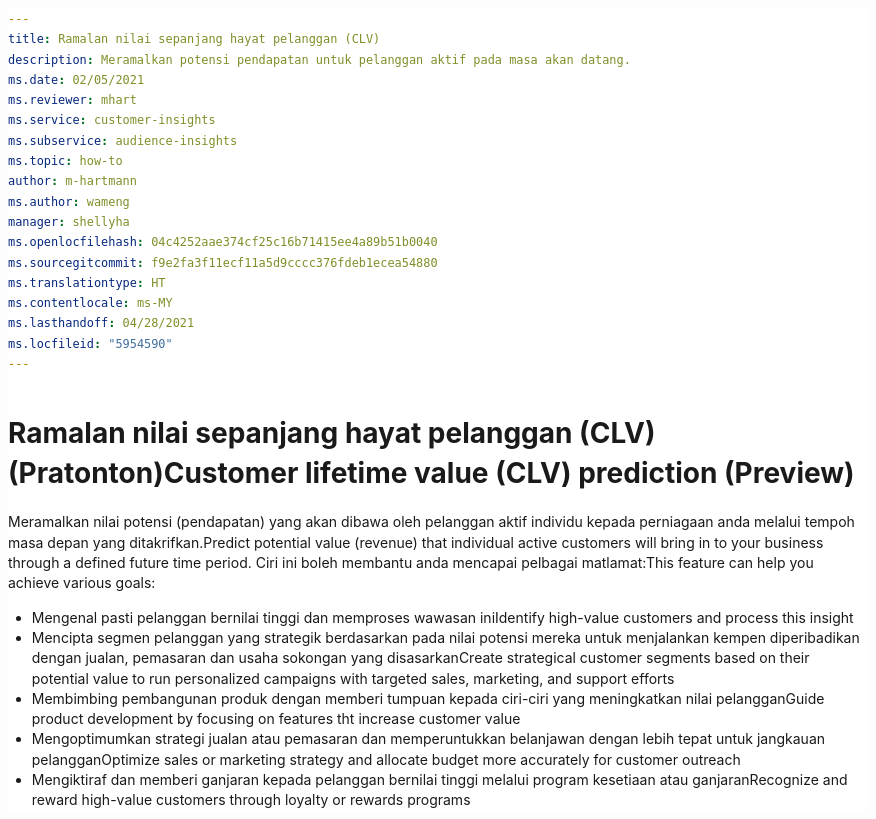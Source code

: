 ```yaml
---
title: Ramalan nilai sepanjang hayat pelanggan (CLV)
description: Meramalkan potensi pendapatan untuk pelanggan aktif pada masa akan datang.
ms.date: 02/05/2021
ms.reviewer: mhart
ms.service: customer-insights
ms.subservice: audience-insights
ms.topic: how-to
author: m-hartmann
ms.author: wameng
manager: shellyha
ms.openlocfilehash: 04c4252aae374cf25c16b71415ee4a89b51b0040
ms.sourcegitcommit: f9e2fa3f11ecf11a5d9cccc376fdeb1ecea54880
ms.translationtype: HT
ms.contentlocale: ms-MY
ms.lasthandoff: 04/28/2021
ms.locfileid: "5954590"
---
```

# <a name="customer-lifetime-value-clv-prediction-preview"></a><span data-ttu-id="4d007-103">Ramalan nilai sepanjang hayat pelanggan (CLV) (Pratonton)</span><span class="sxs-lookup"><span data-stu-id="4d007-103">Customer lifetime value (CLV) prediction (Preview)</span></span>

<span data-ttu-id="4d007-104">Meramalkan nilai potensi (pendapatan) yang akan dibawa oleh pelanggan aktif individu kepada perniagaan anda melalui tempoh masa depan yang ditakrifkan.</span><span class="sxs-lookup"><span data-stu-id="4d007-104">Predict potential value (revenue) that individual active customers will bring in to your business through a defined future time period.</span></span> <span data-ttu-id="4d007-105">Ciri ini boleh membantu anda mencapai pelbagai matlamat:</span><span class="sxs-lookup"><span data-stu-id="4d007-105">This feature can help you achieve various goals:</span></span> 
- <span data-ttu-id="4d007-106">Mengenal pasti pelanggan bernilai tinggi dan memproses wawasan ini</span><span class="sxs-lookup"><span data-stu-id="4d007-106">Identify high-value customers and process this insight</span></span>
- <span data-ttu-id="4d007-107">Mencipta segmen pelanggan yang strategik berdasarkan pada nilai potensi mereka untuk menjalankan kempen diperibadikan dengan jualan, pemasaran dan usaha sokongan yang disasarkan</span><span class="sxs-lookup"><span data-stu-id="4d007-107">Create strategical customer segments based on their potential value to run personalized campaigns with targeted sales, marketing, and support efforts</span></span>
- <span data-ttu-id="4d007-108">Membimbing pembangunan produk dengan memberi tumpuan kepada ciri-ciri yang meningkatkan nilai pelanggan</span><span class="sxs-lookup"><span data-stu-id="4d007-108">Guide product development by focusing on features tht increase customer value</span></span>
- <span data-ttu-id="4d007-109">Mengoptimumkan strategi jualan atau pemasaran dan memperuntukkan belanjawan dengan lebih tepat untuk jangkauan pelanggan</span><span class="sxs-lookup"><span data-stu-id="4d007-109">Optimize sales or marketing strategy and allocate budget more accurately for customer outreach</span></span>
- <span data-ttu-id="4d007-110">Mengiktiraf dan memberi ganjaran kepada pelanggan bernilai tinggi melalui program kesetiaan atau ganjaran</span><span class="sxs-lookup"><span data-stu-id="4d007-110">Recognize and reward high-value customers through loyalty or rewards programs</span></span> 
